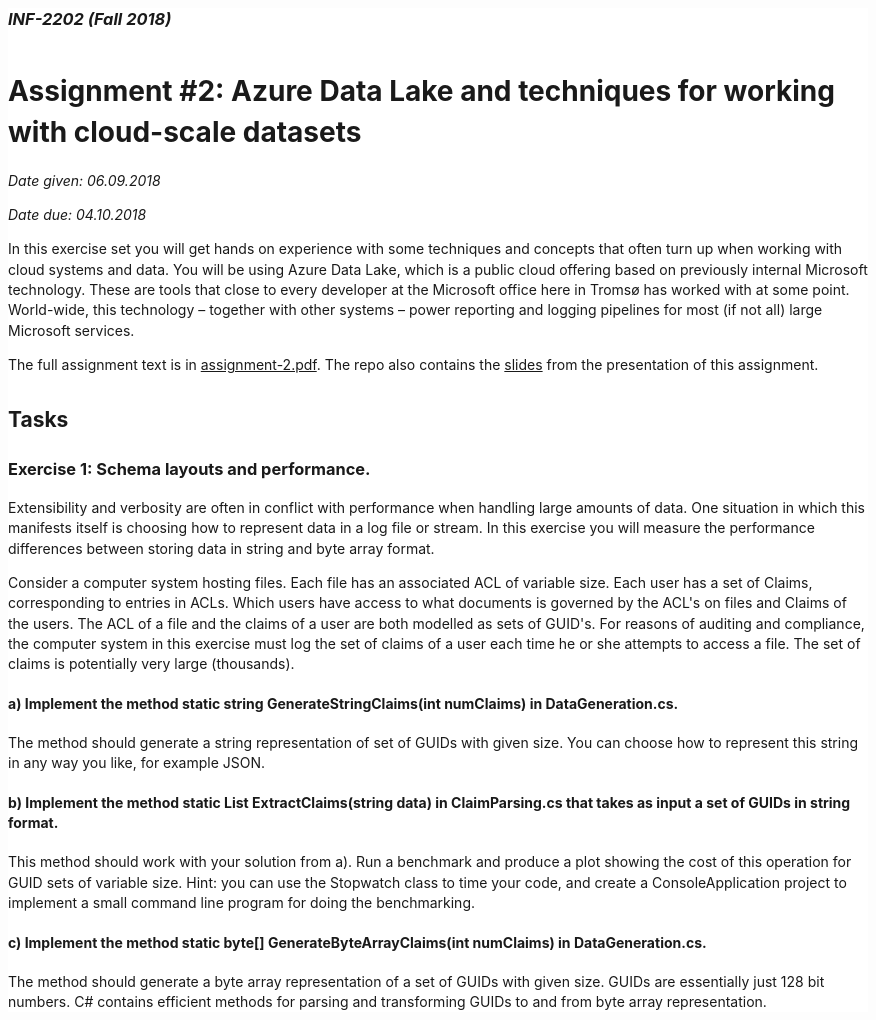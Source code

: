 ### _INF-2202 (Fall 2018)_
# Assignment #2: Azure Data Lake and techniques for working with cloud-scale datasets

_Date given: 06.09.2018_

_Date due: 04.10.2018_

In this exercise set you will get hands on experience with some techniques and concepts that often turn up when working with cloud systems and data. You will be using Azure Data Lake, which is a public cloud offering based on previously internal Microsoft technology. These are tools that close to every developer at the Microsoft office here in Tromsø has worked with at some point. World-wide, this technology – together with other systems – power reporting and logging pipelines for most (if not all) large Microsoft services.

The full assignment text is in [assignment-2.pdf](/assignment-2.pdf). The repo also contains the [slides](/assignment-2.pptx) from the presentation of this assignment.

## Tasks
### Exercise 1: Schema layouts and performance.
Extensibility and verbosity are often in conflict with performance when handling large amounts of data. One situation in which this manifests itself is choosing how to represent data in a log file or stream. In this exercise you will measure the performance differences between storing data in string and byte array format. 

Consider a computer system hosting files. Each file has an associated ACL of variable size. Each user has a set of Claims, corresponding to entries in ACLs. Which users have access to what documents is governed by the ACL's on files and Claims of the users. The ACL of a file and the claims of a user are both modelled as sets of GUID's. For reasons of auditing and compliance, the computer system in this exercise must log the set of claims of a user each time he or she attempts to access a file. The set of claims is potentially very large (thousands).

#### a) Implement the method static string GenerateStringClaims(int numClaims) in DataGeneration.cs.
The method should generate a string representation of set of GUIDs with given size. You can choose how to represent this string in any way you like, for example JSON.

#### b) Implement the method static List<Guid> ExtractClaims(string data) in ClaimParsing.cs that takes as input a set of GUIDs in string format.
This method should work with your solution from a). Run a benchmark and produce a plot showing the cost of this operation for GUID sets of variable size. Hint: you can use the Stopwatch class to time your code, and create a ConsoleApplication project to implement a small command line program for doing the benchmarking.

#### c) Implement the method static byte[] GenerateByteArrayClaims(int numClaims) in DataGeneration.cs.
The method should generate a byte array representation of a set of GUIDs with given size. GUIDs are essentially just 128 bit numbers. C# contains efficient methods for parsing and transforming GUIDs to and from byte array representation.
